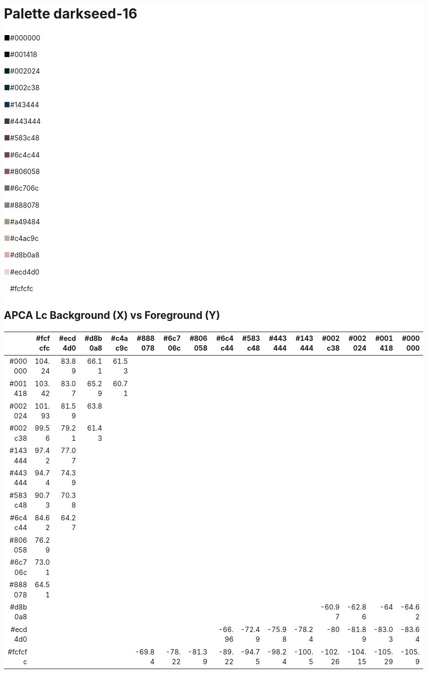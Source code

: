 # Palette darkseed-16

<span style="color:#000000">&#9632;</span>#000000

<span style="color:#001418">&#9632;</span>#001418

<span style="color:#002024">&#9632;</span>#002024

<span style="color:#002c38">&#9632;</span>#002c38

<span style="color:#143444">&#9632;</span>#143444

<span style="color:#443444">&#9632;</span>#443444

<span style="color:#583c48">&#9632;</span>#583c48

<span style="color:#6c4c44">&#9632;</span>#6c4c44

<span style="color:#806058">&#9632;</span>#806058

<span style="color:#6c706c">&#9632;</span>#6c706c

<span style="color:#888078">&#9632;</span>#888078

<span style="color:#a49484">&#9632;</span>#a49484

<span style="color:#c4ac9c">&#9632;</span>#c4ac9c

<span style="color:#d8b0a8">&#9632;</span>#d8b0a8

<span style="color:#ecd4d0">&#9632;</span>#ecd4d0

<span style="color:#fcfcfc">&#9632;</span>#fcfcfc

## APCA Lc Background (X) vs Foreground (Y)

|         | #fcfcfc | #ecd4d0 | #d8b0a8 | #c4ac9c | #888078 | #6c706c | #806058 | #6c4c44 | #583c48 | #443444 | #143444 | #002c38 | #002024 | #001418 | #000000 |
| ------: | ------: | ------: | ------: | ------: | ------: | ------: | ------: | ------: | ------: | ------: | ------: | ------: | ------: | ------: | ------: |
| #000000 |  104.24 |   83.89 |   66.11 |   61.53 |         |         |         |         |         |         |         |         |         |         |         |
| #001418 |  103.42 |   83.07 |   65.29 |   60.71 |         |         |         |         |         |         |         |         |         |         |         |
| #002024 |  101.93 |   81.59 |    63.8 |         |         |         |         |         |         |         |         |         |         |         |         |
| #002c38 |   99.56 |   79.21 |   61.43 |         |         |         |         |         |         |         |         |         |         |         |         |
| #143444 |   97.42 |   77.07 |         |         |         |         |         |         |         |         |         |         |         |         |         |
| #443444 |   94.74 |   74.39 |         |         |         |         |         |         |         |         |         |         |         |         |         |
| #583c48 |   90.73 |   70.38 |         |         |         |         |         |         |         |         |         |         |         |         |         |
| #6c4c44 |   84.62 |   64.27 |         |         |         |         |         |         |         |         |         |         |         |         |         |
| #806058 |   76.29 |         |         |         |         |         |         |         |         |         |         |         |         |         |         |
| #6c706c |   73.01 |         |         |         |         |         |         |         |         |         |         |         |         |         |         |
| #888078 |   64.51 |         |         |         |         |         |         |         |         |         |         |         |         |         |         |
| #d8b0a8 |         |         |         |         |         |         |         |         |         |         |         |  -60.97 |  -62.86 |     -64 |  -64.62 |
| #ecd4d0 |         |         |         |         |         |         |         |  -66.96 |  -72.49 |  -75.98 |  -78.24 |     -80 |  -81.89 |  -83.03 |  -83.64 |
| #fcfcfc |         |         |         |         |  -69.84 |  -78.22 |  -81.39 |  -89.22 |  -94.75 |  -98.24 |  -100.5 | -102.26 | -104.15 | -105.29 |  -105.9 |
